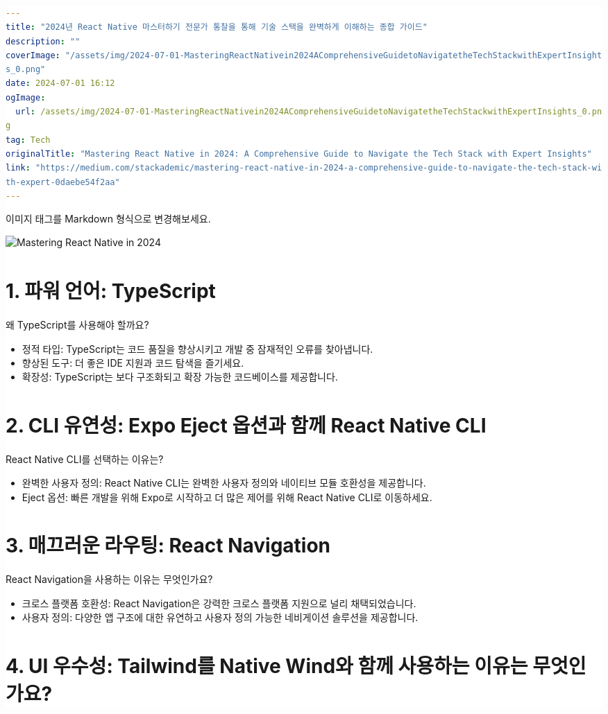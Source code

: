 ```yaml
---
title: "2024년 React Native 마스터하기 전문가 통찰을 통해 기술 스택을 완벽하게 이해하는 종합 가이드"
description: ""
coverImage: "/assets/img/2024-07-01-MasteringReactNativein2024AComprehensiveGuidetoNavigatetheTechStackwithExpertInsights_0.png"
date: 2024-07-01 16:12
ogImage:
  url: /assets/img/2024-07-01-MasteringReactNativein2024AComprehensiveGuidetoNavigatetheTechStackwithExpertInsights_0.png
tag: Tech
originalTitle: "Mastering React Native in 2024: A Comprehensive Guide to Navigate the Tech Stack with Expert Insights"
link: "https://medium.com/stackademic/mastering-react-native-in-2024-a-comprehensive-guide-to-navigate-the-tech-stack-with-expert-0daebe54f2aa"
---
```


이미지 태그를 Markdown 형식으로 변경해보세요.

![Mastering React Native in 2024](/assets/img/2024-07-01-MasteringReactNativein2024AComprehensiveGuidetoNavigatetheTechStackwithExpertInsights_0.png)

# 1. 파워 언어: TypeScript

왜 TypeScript를 사용해야 할까요?

- 정적 타입: TypeScript는 코드 품질을 향상시키고 개발 중 잠재적인 오류를 찾아냅니다.
- 향상된 도구: 더 좋은 IDE 지원과 코드 탐색을 즐기세요.
- 확장성: TypeScript는 보다 구조화되고 확장 가능한 코드베이스를 제공합니다.

<div class="content-ad"></div>

# 2. CLI 유연성: Expo Eject 옵션과 함께 React Native CLI

React Native CLI를 선택하는 이유는?

- 완벽한 사용자 정의: React Native CLI는 완벽한 사용자 정의와 네이티브 모듈 호환성을 제공합니다.
- Eject 옵션: 빠른 개발을 위해 Expo로 시작하고 더 많은 제어를 위해 React Native CLI로 이동하세요.

# 3. 매끄러운 라우팅: React Navigation

<div class="content-ad"></div>

React Navigation을 사용하는 이유는 무엇인가요?

- 크로스 플랫폼 호환성: React Navigation은 강력한 크로스 플랫폼 지원으로 널리 채택되었습니다.
- 사용자 정의: 다양한 앱 구조에 대한 유연하고 사용자 정의 가능한 네비게이션 솔루션을 제공합니다.

# 4. UI 우수성: Tailwind를 Native Wind와 함께 사용하는 이유는 무엇인가요?

<div class="content-ad"></div>
